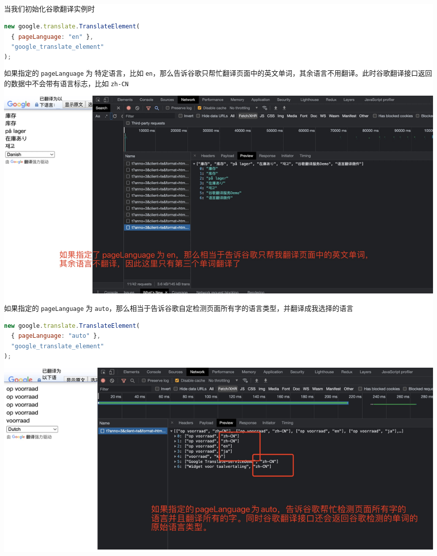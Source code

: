 当我们初始化谷歌翻译实例时

```js
new google.translate.TranslateElement(
  { pageLanguage: "en" },
  "google_translate_element"
);
```

如果指定的 `pageLanguage` 为 特定语言，比如 `en`，那么告诉谷歌只帮忙翻译页面中的英文单词，其余语言不用翻译。此时谷歌翻译接口返回的数据中不会带有语言标志，比如 `zh-CN`

![image](https://github.com/lizuncong/Front-End-Development-Notes/blob/master/resource/google-20.jpg)

如果指定的 `pageLanguage` 为 `auto`，那么相当于告诉谷歌自定检测页面所有字的语言类型，并翻译成我选择的语言

```js
new google.translate.TranslateElement(
  { pageLanguage: "auto" },
  "google_translate_element"
);
```

![image](https://github.com/lizuncong/Front-End-Development-Notes/blob/master/resource/google-21.jpg)
